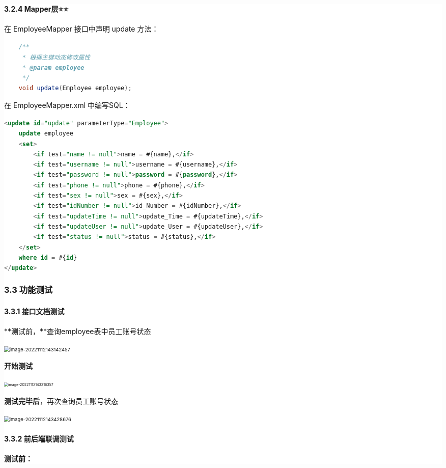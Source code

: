 

#### 3.2.4 Mapper层⭐⭐

在 EmployeeMapper 接口中声明 update 方法：

```java
	/**
     * 根据主键动态修改属性
     * @param employee
     */
    void update(Employee employee);
```

在 EmployeeMapper.xml 中编写SQL：

```sql
<update id="update" parameterType="Employee">
    update employee
    <set>
        <if test="name != null">name = #{name},</if>
        <if test="username != null">username = #{username},</if>
        <if test="password != null">password = #{password},</if>
        <if test="phone != null">phone = #{phone},</if>
        <if test="sex != null">sex = #{sex},</if>
        <if test="idNumber != null">id_Number = #{idNumber},</if>
        <if test="updateTime != null">update_Time = #{updateTime},</if>
        <if test="updateUser != null">update_User = #{updateUser},</if>
        <if test="status != null">status = #{status},</if>
    </set>
    where id = #{id}
</update>
```



### 3.3 功能测试

#### 3.3.1 接口文档测试

**测试前，**查询employee表中员工账号状态

<img src="http://stofu80ry.sabkt.gdipper.com/picture/image-20221112143142457.png" alt="image-20221112143142457" style="zoom:67%;" /> 

**开始测试**

<img src="http://stofu80ry.sabkt.gdipper.com/picture/image-20221112143316357.png" alt="image-20221112143316357" style="zoom:50%;" /> 

**测试完毕后**，再次查询员工账号状态

<img src="http://stofu80ry.sabkt.gdipper.com/picture/image-20221112143428676.png" alt="image-20221112143428676" style="zoom: 67%;" /> 



#### 3.3.2 前后端联调测试

**测试前：**
